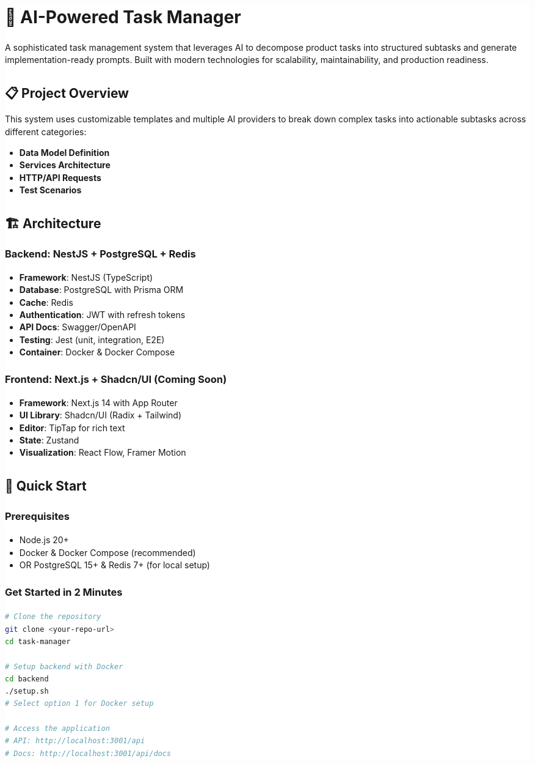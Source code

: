 # 🎯 AI-Powered Task Manager

A sophisticated task management system that leverages AI to decompose product tasks into structured subtasks and generate implementation-ready prompts. Built with modern technologies for scalability, maintainability, and production readiness.

## 📋 Project Overview

This system uses customizable templates and multiple AI providers to break down complex tasks into actionable subtasks across different categories:
- **Data Model Definition**
- **Services Architecture**
- **HTTP/API Requests**
- **Test Scenarios**

## 🏗️ Architecture

### Backend: NestJS + PostgreSQL + Redis
- **Framework**: NestJS (TypeScript)
- **Database**: PostgreSQL with Prisma ORM
- **Cache**: Redis
- **Authentication**: JWT with refresh tokens
- **API Docs**: Swagger/OpenAPI
- **Testing**: Jest (unit, integration, E2E)
- **Container**: Docker & Docker Compose

### Frontend: Next.js + Shadcn/UI (Coming Soon)
- **Framework**: Next.js 14 with App Router
- **UI Library**: Shadcn/UI (Radix + Tailwind)
- **Editor**: TipTap for rich text
- **State**: Zustand
- **Visualization**: React Flow, Framer Motion

## 🚀 Quick Start

### Prerequisites
- Node.js 20+
- Docker & Docker Compose (recommended)
- OR PostgreSQL 15+ & Redis 7+ (for local setup)

### Get Started in 2 Minutes

```bash
# Clone the repository
git clone <your-repo-url>
cd task-manager

# Setup backend with Docker
cd backend
./setup.sh
# Select option 1 for Docker setup

# Access the application
# API: http://localhost:3001/api
# Docs: http://localhost:3001/api/docs
```
